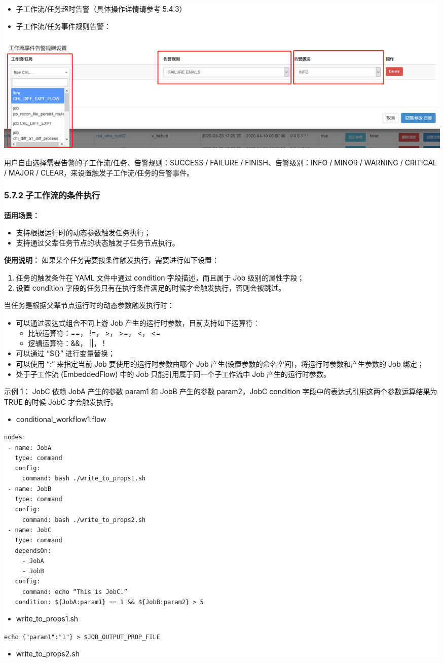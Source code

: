 - 子工作流/任务超时告警（具体操作详情请参考 5.4.3）

- 子工作流/任务事件规则告警：

 ![](../docs/assets/manual/img/schedulis_73.png)
 
用户自由选择需要告警的子工作流/任务、告警规则：SUCCESS / FAILURE / FINISH、告警级别：INFO / MINOR / WARNING / CRITICAL / MAJOR / CLEAR，来设置触发子工作流/任务的告警事件。

### 5.7.2 子工作流的条件执行

**适用场景：**
- 支持根据运行时的动态参数触发任务执行；
- 支持通过父辈任务节点的状态触发子任务节点执行。

**使用说明：**
如果某个任务需要按条件触发执行，需要进行如下设置：
1. 任务的触发条件在 YAML 文件中通过 condition 字段描述，而且属于 Job 级别的属性字段；
2. 设置 condition 字段的任务只有在执行条件满足的时候才会触发执行，否则会被跳过。

当任务是根据父辈节点运行时的动态参数触发执行时：
- 可以通过表达式组合不同上游 Job 产生的运行时参数，目前支持如下运算符：
    - 比较运算符：==， !=， >， >=， <， <=
    - 逻辑运算符：&&， ||， !
- 可以通过 “${}” 进行变量替换；
- 可以使用 “:” 来指定当前 Job 要使用的运行时参数由哪个 Job 产生(设置参数的命名空间)，将运行时参数和产生参数的 Job 绑定；
- 处于子工作流 (EmbeddedFlow) 中的 Job 只能引用属于同一个子工作流中 Job 产生的运行时参数。

示例 1：
JobC 依赖 JobA 产生的参数 param1 和 JobB 产生的参数 param2，JobC condition 字段中的表达式引用这两个参数运算结果为 TRUE 的时候 JobC 才会触发执行。
- conditional_workflow1.flow
```
nodes:
 - name: JobA
   type: command
   config:
     command: bash ./write_to_props1.sh 
 - name: JobB
   type: command
   config:
     command: bash ./write_to_props2.sh 
 - name: JobC
   type: command
   dependsOn:
     - JobA
     - JobB
   config:
     command: echo “This is JobC.”
   condition: ${JobA:param1} == 1 && ${JobB:param2} > 5
```
- write\_to\_props1.sh
```
echo {"param1":"1"} > $JOB_OUTPUT_PROP_FILE
```
- write\_to\_props2.sh